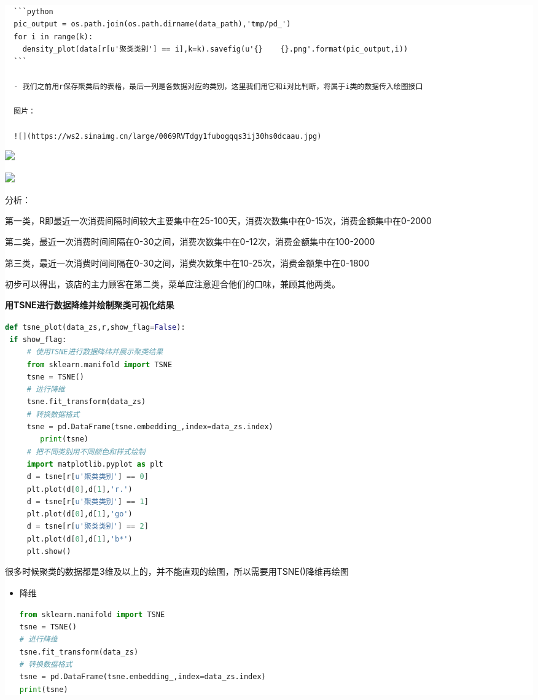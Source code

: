       ```python
      pic_output = os.path.join(os.path.dirname(data_path),'tmp/pd_')
      for i in range(k):
      	density_plot(data[r[u'聚类类别'] == i],k=k).savefig(u'{}	{}.png'.format(pic_output,i))
      ```

      - 我们之前用r保存聚类后的表格，最后一列是各数据对应的类别，这里我们用它和i对比判断，将属于i类的数据传入绘图接口

      图片：

      ![](https://ws2.sinaimg.cn/large/0069RVTdgy1fubogqqs3ij30hs0dcaau.jpg)

   ![](https://ws2.sinaimg.cn/large/0069RVTdgy1fubogqgze7j30hs0dcjs5.jpg)

   ![](https://ws2.sinaimg.cn/large/0069RVTdgy1fubogq71uhj30hs0dcq3m.jpg)

   分析：

   第一类，R即最近一次消费间隔时间较大主要集中在25-100天，消费次数集中在0-15次，消费金额集中在0-2000

   第二类，最近一次消费时间间隔在0-30之间，消费次数集中在0-12次，消费金额集中在100-2000

   第三类，最近一次消费时间间隔在0-30之间，消费次数集中在10-25次，消费金额集中在0-1800

   初步可以得出，该店的主力顾客在第二类，菜单应注意迎合他们的口味，兼顾其他两类。

   **用TSNE进行数据降维并绘制聚类可视化结果**

   ```python
   def tsne_plot(data_zs,r,show_flag=False):
   	if show_flag:
   		# 使用TSNE进行数据降纬并展示聚类结果
   		from sklearn.manifold import TSNE
   		tsne = TSNE()
   		# 进行降维
   		tsne.fit_transform(data_zs)
   		# 转换数据格式
   		tsne = pd.DataFrame(tsne.embedding_,index=data_zs.index)
           print(tsne)
   		# 把不同类别用不同颜色和样式绘制
   		import matplotlib.pyplot as plt
   		d = tsne[r[u'聚类类别'] == 0]
   		plt.plot(d[0],d[1],'r.')
   		d = tsne[r[u'聚类类别'] == 1]
   		plt.plot(d[0],d[1],'go')
   		d = tsne[r[u'聚类类别'] == 2]
   		plt.plot(d[0],d[1],'b*')
   		plt.show()
   ```

   很多时候聚类的数据都是3维及以上的，并不能直观的绘图，所以需要用TSNE()降维再绘图

   - 降维

     ```python
     from sklearn.manifold import TSNE
     tsne = TSNE()
     # 进行降维
     tsne.fit_transform(data_zs)
     # 转换数据格式
     tsne = pd.DataFrame(tsne.embedding_,index=data_zs.index)
     print(tsne)
     ```
